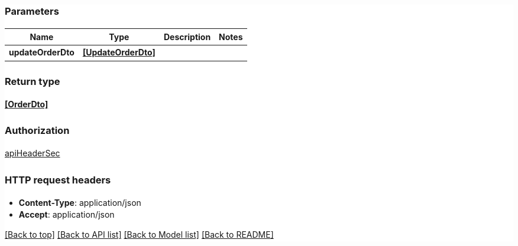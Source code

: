 ### Parameters

Name | Type | Description  | Notes
------------- | ------------- | ------------- | -------------
 **updateOrderDto** | [**[UpdateOrderDto]**](UpdateOrderDto.md) |  | 

### Return type

[**[OrderDto]**](OrderDto.md)

### Authorization

[apiHeaderSec](../README.md#apiHeaderSec)

### HTTP request headers

 - **Content-Type**: application/json
 - **Accept**: application/json

[[Back to top]](#) [[Back to API list]](../README.md#documentation-for-api-endpoints) [[Back to Model list]](../README.md#documentation-for-models) [[Back to README]](../README.md)


